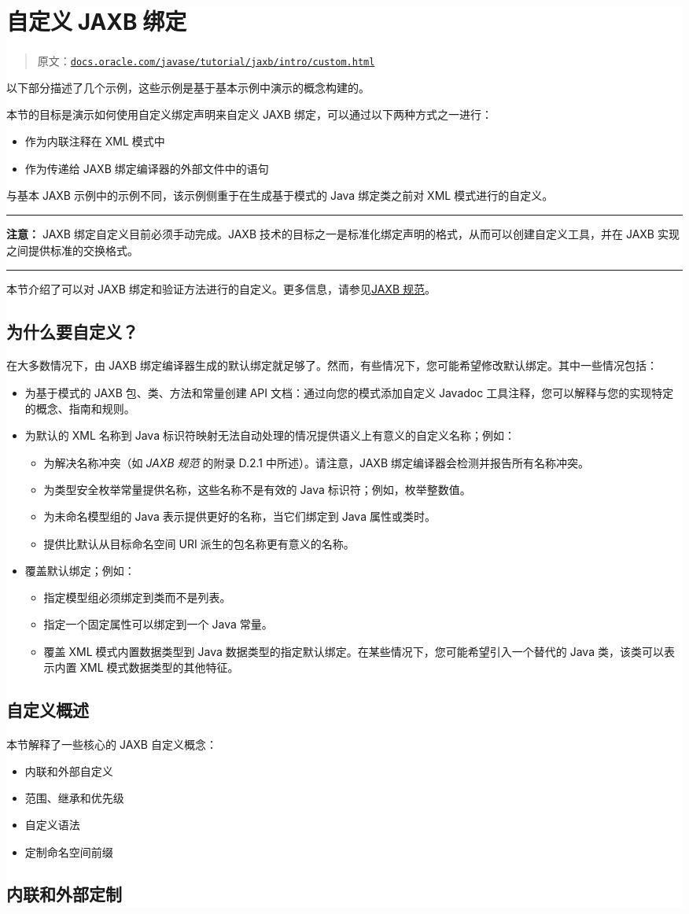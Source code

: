 # 自定义 JAXB 绑定

> 原文：[`docs.oracle.com/javase/tutorial/jaxb/intro/custom.html`](https://docs.oracle.com/javase/tutorial/jaxb/intro/custom.html)

以下部分描述了几个示例，这些示例是基于基本示例中演示的概念构建的。

本节的目标是演示如何使用自定义绑定声明来自定义 JAXB 绑定，可以通过以下两种方式之一进行：

+   作为内联注释在 XML 模式中

+   作为传递给 JAXB 绑定编译器的外部文件中的语句

与基本 JAXB 示例中的示例不同，该示例侧重于在生成基于模式的 Java 绑定类之前对 XML 模式进行的自定义。

* * *

**注意：** JAXB 绑定自定义目前必须手动完成。JAXB 技术的目标之一是标准化绑定声明的格式，从而可以创建自定义工具，并在 JAXB 实现之间提供标准的交换格式。

* * *

本节介绍了可以对 JAXB 绑定和验证方法进行的自定义。更多信息，请参见[JAXB 规范](http://jaxb.java.net)。

## 为什么要自定义？

在大多数情况下，由 JAXB 绑定编译器生成的默认绑定就足够了。然而，有些情况下，您可能希望修改默认绑定。其中一些情况包括：

+   为基于模式的 JAXB 包、类、方法和常量创建 API 文档：通过向您的模式添加自定义 Javadoc 工具注释，您可以解释与您的实现特定的概念、指南和规则。

+   为默认的 XML 名称到 Java 标识符映射无法自动处理的情况提供语义上有意义的自定义名称；例如：

    +   为解决名称冲突（如 *JAXB 规范* 的附录 D.2.1 中所述）。请注意，JAXB 绑定编译器会检测并报告所有名称冲突。

    +   为类型安全枚举常量提供名称，这些名称不是有效的 Java 标识符；例如，枚举整数值。

    +   为未命名模型组的 Java 表示提供更好的名称，当它们绑定到 Java 属性或类时。

    +   提供比默认从目标命名空间 URI 派生的包名称更有意义的名称。

+   覆盖默认绑定；例如：

    +   指定模型组必须绑定到类而不是列表。

    +   指定一个固定属性可以绑定到一个 Java 常量。

    +   覆盖 XML 模式内置数据类型到 Java 数据类型的指定默认绑定。在某些情况下，您可能希望引入一个替代的 Java 类，该类可以表示内置 XML 模式数据类型的其他特征。

## 自定义概述

本节解释了一些核心的 JAXB 自定义概念：

+   内联和外部自定义

+   范围、继承和优先级

+   自定义语法

+   定制命名空间前缀

## 内联和外部定制
